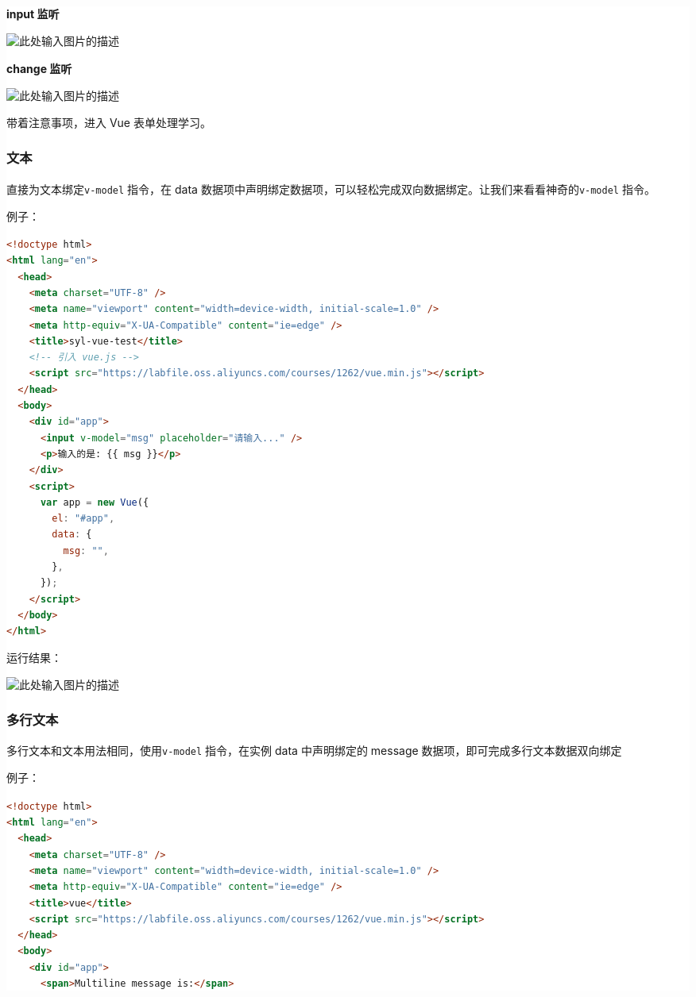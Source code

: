   **input 监听**

  ![此处输入图片的描述](https://doc.shiyanlou.com/document-uid940410labid10292timestamp1552640355243.png/wm)

  **change 监听**

  ![此处输入图片的描述](https://doc.shiyanlou.com/document-uid940410labid10292timestamp1552640356517.png/wm)

带着注意事项，进入 Vue 表单处理学习。

### 文本

直接为文本绑定`v-model` 指令，在 data 数据项中声明绑定数据项，可以轻松完成双向数据绑定。让我们来看看神奇的`v-model` 指令。

例子：

```html
<!doctype html>
<html lang="en">
  <head>
    <meta charset="UTF-8" />
    <meta name="viewport" content="width=device-width, initial-scale=1.0" />
    <meta http-equiv="X-UA-Compatible" content="ie=edge" />
    <title>syl-vue-test</title>
    <!-- 引入 vue.js -->
    <script src="https://labfile.oss.aliyuncs.com/courses/1262/vue.min.js"></script>
  </head>
  <body>
    <div id="app">
      <input v-model="msg" placeholder="请输入..." />
      <p>输入的是: {{ msg }}</p>
    </div>
    <script>
      var app = new Vue({
        el: "#app",
        data: {
          msg: "",
        },
      });
    </script>
  </body>
</html>
```

运行结果：

![此处输入图片的描述](https://doc.shiyanlou.com/document-uid940410labid10292timestamp1552640357353.png/wm)

### 多行文本

多行文本和文本用法相同，使用`v-model` 指令，在实例 data 中声明绑定的 message 数据项，即可完成多行文本数据双向绑定

例子：

```html
<!doctype html>
<html lang="en">
  <head>
    <meta charset="UTF-8" />
    <meta name="viewport" content="width=device-width, initial-scale=1.0" />
    <meta http-equiv="X-UA-Compatible" content="ie=edge" />
    <title>vue</title>
    <script src="https://labfile.oss.aliyuncs.com/courses/1262/vue.min.js"></script>
  </head>
  <body>
    <div id="app">
      <span>Multiline message is:</span>
```